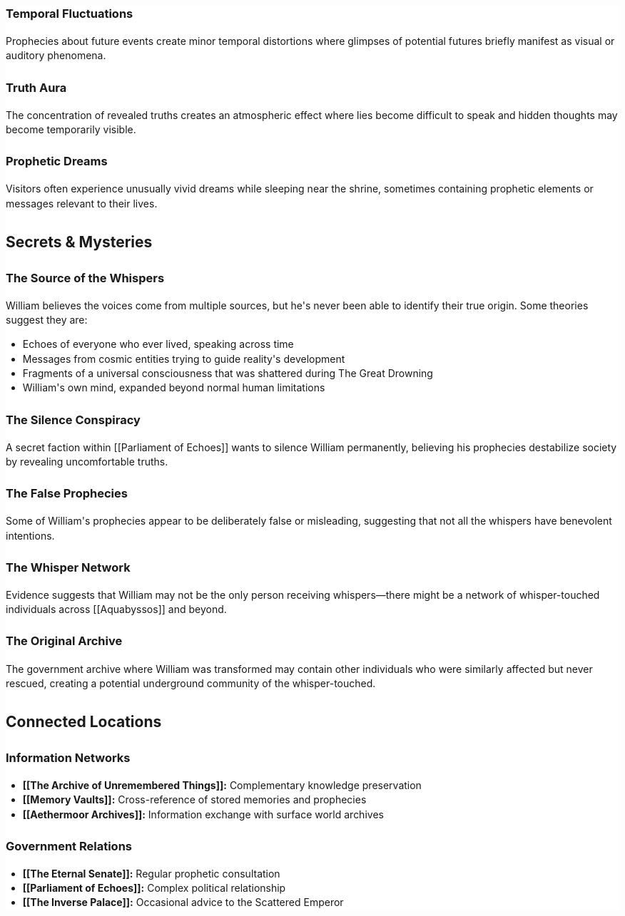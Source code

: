 ### Temporal Fluctuations
Prophecies about future events create minor temporal distortions where glimpses of potential futures briefly manifest as visual or auditory phenomena.

### Truth Aura
The concentration of revealed truths creates an atmospheric effect where lies become difficult to speak and hidden thoughts may become temporarily visible.

### Prophetic Dreams
Visitors often experience unusually vivid dreams while sleeping near the shrine, sometimes containing prophetic elements or messages relevant to their lives.

## Secrets & Mysteries

### The Source of the Whispers
William believes the voices come from multiple sources, but he's never been able to identify their true origin. Some theories suggest they are:
- Echoes of everyone who ever lived, speaking across time
- Messages from cosmic entities trying to guide reality's development
- Fragments of a universal consciousness that was shattered during The Great Drowning
- William's own mind, expanded beyond normal human limitations

### The Silence Conspiracy
A secret faction within [[Parliament of Echoes]] wants to silence William permanently, believing his prophecies destabilize society by revealing uncomfortable truths.

### The False Prophecies
Some of William's prophecies appear to be deliberately false or misleading, suggesting that not all the whispers have benevolent intentions.

### The Whisper Network
Evidence suggests that William may not be the only person receiving whispers—there might be a network of whisper-touched individuals across [[Aquabyssos]] and beyond.

### The Original Archive
The government archive where William was transformed may contain other individuals who were similarly affected but never rescued, creating a potential underground community of the whisper-touched.

## Connected Locations

### Information Networks
- **[[The Archive of Unremembered Things]]:** Complementary knowledge preservation
- **[[Memory Vaults]]:** Cross-reference of stored memories and prophecies
- **[[Aethermoor Archives]]:** Information exchange with surface world archives

### Government Relations
- **[[The Eternal Senate]]:** Regular prophetic consultation
- **[[Parliament of Echoes]]:** Complex political relationship
- **[[The Inverse Palace]]:** Occasional advice to the Scattered Emperor
